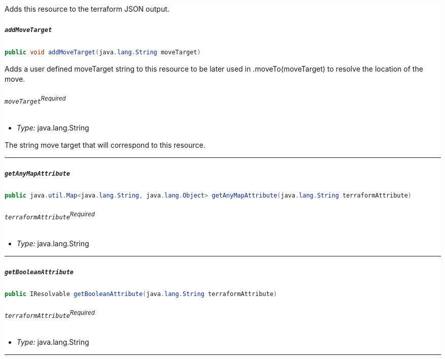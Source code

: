 Adds this resource to the terraform JSON output.

##### `addMoveTarget` <a name="addMoveTarget" id="@cdktf/provider-opentelekomcloud.dehHostV1.DehHostV1.addMoveTarget"></a>

```java
public void addMoveTarget(java.lang.String moveTarget)
```

Adds a user defined moveTarget string to this resource to be later used in .moveTo(moveTarget) to resolve the location of the move.

###### `moveTarget`<sup>Required</sup> <a name="moveTarget" id="@cdktf/provider-opentelekomcloud.dehHostV1.DehHostV1.addMoveTarget.parameter.moveTarget"></a>

- *Type:* java.lang.String

The string move target that will correspond to this resource.

---

##### `getAnyMapAttribute` <a name="getAnyMapAttribute" id="@cdktf/provider-opentelekomcloud.dehHostV1.DehHostV1.getAnyMapAttribute"></a>

```java
public java.util.Map<java.lang.String, java.lang.Object> getAnyMapAttribute(java.lang.String terraformAttribute)
```

###### `terraformAttribute`<sup>Required</sup> <a name="terraformAttribute" id="@cdktf/provider-opentelekomcloud.dehHostV1.DehHostV1.getAnyMapAttribute.parameter.terraformAttribute"></a>

- *Type:* java.lang.String

---

##### `getBooleanAttribute` <a name="getBooleanAttribute" id="@cdktf/provider-opentelekomcloud.dehHostV1.DehHostV1.getBooleanAttribute"></a>

```java
public IResolvable getBooleanAttribute(java.lang.String terraformAttribute)
```

###### `terraformAttribute`<sup>Required</sup> <a name="terraformAttribute" id="@cdktf/provider-opentelekomcloud.dehHostV1.DehHostV1.getBooleanAttribute.parameter.terraformAttribute"></a>

- *Type:* java.lang.String

---
